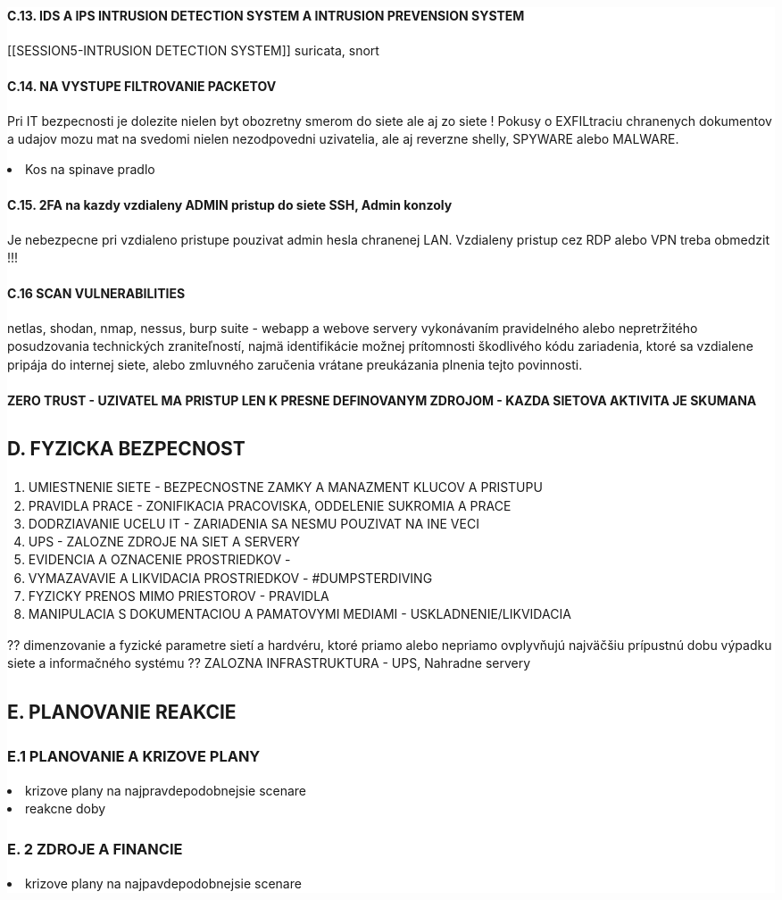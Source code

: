 
#### C.13. IDS A IPS  INTRUSION DETECTION SYSTEM A INTRUSION PREVENSION SYSTEM
[[SESSION5-INTRUSION DETECTION SYSTEM]]
suricata, snort 

#### C.14. NA VYSTUPE FILTROVANIE PACKETOV
Pri IT bezpecnosti je dolezite nielen byt obozretny smerom do siete ale aj zo siete ! 
Pokusy o EXFILtraciu chranenych dokumentov a udajov mozu mat na svedomi nielen nezodpovedni uzivatelia, ale aj reverzne shelly, SPYWARE alebo MALWARE. 
<li>Kos na spinave pradlo</li>


#### C.15. 2FA na kazdy vzdialeny ADMIN pristup do siete  SSH, Admin konzoly

Je nebezpecne pri vzdialeno pristupe pouzivat admin hesla chranenej LAN. Vzdialeny pristup cez RDP alebo VPN treba obmedzit !!!


#### C.16 SCAN VULNERABILITIES

netlas, shodan, nmap, nessus, burp suite - webapp a webove servery
vykonávaním pravidelného alebo nepretržitého posudzovania technických zraniteľností, najmä
identifikácie možnej prítomnosti škodlivého kódu zariadenia, ktoré sa vzdialene pripája do
internej siete, alebo zmluvného zaručenia vrátane preukázania plnenia tejto povinnosti.

#### ZERO TRUST - UZIVATEL MA PRISTUP LEN K PRESNE DEFINOVANYM ZDROJOM - KAZDA SIETOVA AKTIVITA JE SKUMANA 


## D. FYZICKA BEZPECNOST

1. UMIESTNENIE SIETE - BEZPECNOSTNE ZAMKY A MANAZMENT KLUCOV A PRISTUPU
2. PRAVIDLA PRACE - ZONIFIKACIA PRACOVISKA, ODDELENIE SUKROMIA A PRACE
3. DODRZIAVANIE UCELU IT - ZARIADENIA SA NESMU POUZIVAT NA INE VECI
4. UPS  - ZALOZNE ZDROJE NA SIET A SERVERY
5. EVIDENCIA A OZNACENIE PROSTRIEDKOV -
6. VYMAZAVAVIE A LIKVIDACIA PROSTRIEDKOV - #DUMPSTERDIVING
7. FYZICKY PRENOS MIMO PRIESTOROV - PRAVIDLA
8. MANIPULACIA S DOKUMENTACIOU A PAMATOVYMI MEDIAMI - USKLADNENIE/LIKVIDACIA

?? dimenzovanie a fyzické parametre sietí a hardvéru, ktoré priamo alebo nepriamo ovplyvňujú
najväčšiu prípustnú dobu výpadku siete a informačného systému ??  ZALOZNA INFRASTRUKTURA - UPS, Nahradne servery


## E. PLANOVANIE REAKCIE
### E.1 PLANOVANIE A KRIZOVE PLANY

<li>krizove plany na najpravdepodobnejsie scenare</li> 
<li>reakcne doby</li> 

### E. 2 ZDROJE  A FINANCIE
<li>krizove plany na najpavdepodobnejsie scenare</li> 
